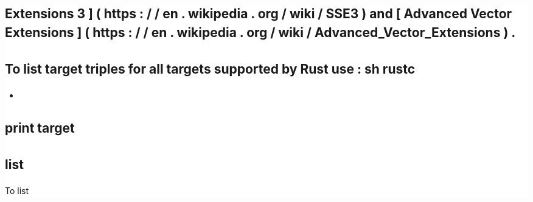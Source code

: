 Extensions
3
]
(
https
:
/
/
en
.
wikipedia
.
org
/
wiki
/
SSE3
)
and
[
Advanced
Vector
Extensions
]
(
https
:
/
/
en
.
wikipedia
.
org
/
wiki
/
Advanced_Vector_Extensions
)
.
-
To
list
target
triples
for
all
targets
supported
by
Rust
use
:
sh
rustc
-
-
print
target
-
list
-
To
list